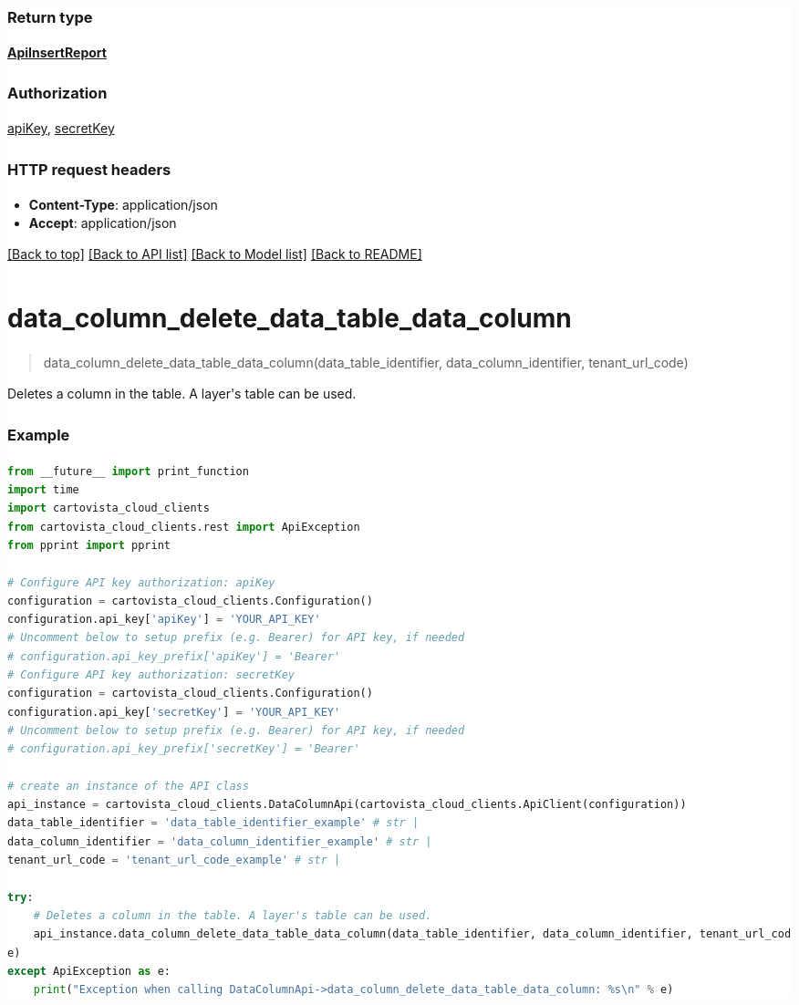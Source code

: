 ### Return type

[**ApiInsertReport**](ApiInsertReport.md)

### Authorization

[apiKey](../README.md#apiKey), [secretKey](../README.md#secretKey)

### HTTP request headers

 - **Content-Type**: application/json
 - **Accept**: application/json

[[Back to top]](#) [[Back to API list]](../README.md#documentation-for-api-endpoints) [[Back to Model list]](../README.md#documentation-for-models) [[Back to README]](../README.md)

# **data_column_delete_data_table_data_column**
> data_column_delete_data_table_data_column(data_table_identifier, data_column_identifier, tenant_url_code)

Deletes a column in the table. A layer's table can be used.

### Example
```python
from __future__ import print_function
import time
import cartovista_cloud_clients
from cartovista_cloud_clients.rest import ApiException
from pprint import pprint

# Configure API key authorization: apiKey
configuration = cartovista_cloud_clients.Configuration()
configuration.api_key['apiKey'] = 'YOUR_API_KEY'
# Uncomment below to setup prefix (e.g. Bearer) for API key, if needed
# configuration.api_key_prefix['apiKey'] = 'Bearer'
# Configure API key authorization: secretKey
configuration = cartovista_cloud_clients.Configuration()
configuration.api_key['secretKey'] = 'YOUR_API_KEY'
# Uncomment below to setup prefix (e.g. Bearer) for API key, if needed
# configuration.api_key_prefix['secretKey'] = 'Bearer'

# create an instance of the API class
api_instance = cartovista_cloud_clients.DataColumnApi(cartovista_cloud_clients.ApiClient(configuration))
data_table_identifier = 'data_table_identifier_example' # str | 
data_column_identifier = 'data_column_identifier_example' # str | 
tenant_url_code = 'tenant_url_code_example' # str | 

try:
    # Deletes a column in the table. A layer's table can be used.
    api_instance.data_column_delete_data_table_data_column(data_table_identifier, data_column_identifier, tenant_url_code)
except ApiException as e:
    print("Exception when calling DataColumnApi->data_column_delete_data_table_data_column: %s\n" % e)
```

